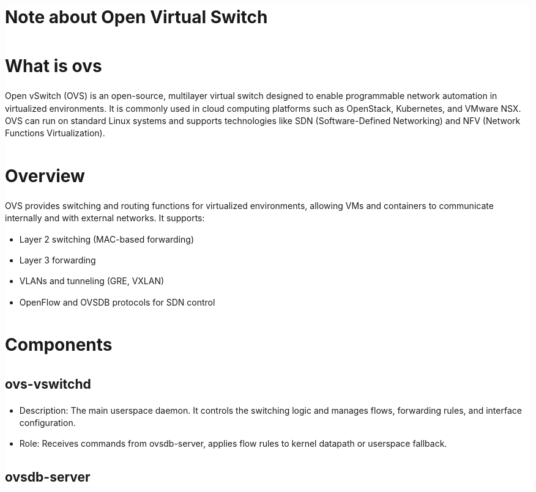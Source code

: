 # Note about Open Virtual Switch



# What is ovs



Open vSwitch (OVS) is an open-source, multilayer virtual switch designed to enable programmable network automation in virtualized environments. It is commonly used in cloud computing platforms such as OpenStack, Kubernetes, and VMware NSX. OVS can run on standard Linux systems and supports technologies like SDN (Software-Defined Networking) and NFV (Network Functions Virtualization).



# Overview



OVS provides switching and routing functions for virtualized environments, allowing VMs and containers to communicate internally and with external networks. It supports:



- Layer 2 switching (MAC-based forwarding)



- Layer 3 forwarding



- VLANs and tunneling (GRE, VXLAN)



- OpenFlow and OVSDB protocols for SDN control



# Components



## ovs-vswitchd



- Description: The main userspace daemon. It controls the switching logic and manages flows, forwarding rules, and interface configuration.



- Role: Receives commands from ovsdb-server, applies flow rules to kernel datapath or userspace fallback.



## ovsdb-server
